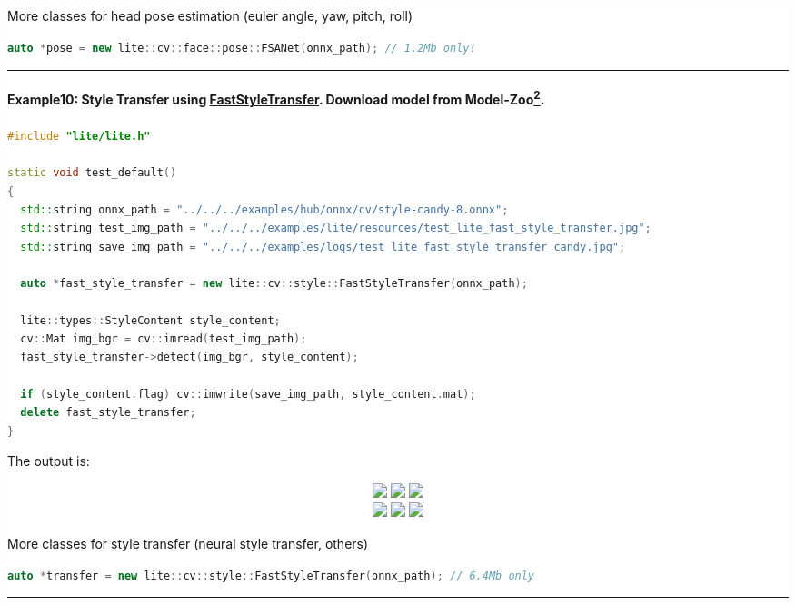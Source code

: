 More classes for head pose estimation (euler angle, yaw, pitch, roll)
```c++
auto *pose = new lite::cv::face::pose::FSANet(onnx_path); // 1.2Mb only!
```

****

<div id="lite.ai.toolkit-style-transfer"></div>

#### Example10: Style Transfer using [FastStyleTransfer](https://github.com/onnx/models/tree/master/vision/style_transfer/fast_neural_style). Download model from Model-Zoo[<sup>2</sup>](#lite.ai.toolkit-2).
```c++
#include "lite/lite.h"

static void test_default()
{
  std::string onnx_path = "../../../examples/hub/onnx/cv/style-candy-8.onnx";
  std::string test_img_path = "../../../examples/lite/resources/test_lite_fast_style_transfer.jpg";
  std::string save_img_path = "../../../examples/logs/test_lite_fast_style_transfer_candy.jpg";
  
  auto *fast_style_transfer = new lite::cv::style::FastStyleTransfer(onnx_path);
 
  lite::types::StyleContent style_content;
  cv::Mat img_bgr = cv::imread(test_img_path);
  fast_style_transfer->detect(img_bgr, style_content);

  if (style_content.flag) cv::imwrite(save_img_path, style_content.mat);
  delete fast_style_transfer;
}
```
The output is:

<div align='center'>
  <img src='https://github.com/DefTruth/lite.ai.toolkit/assets/31974251/c42af6ea-0b3a-4816-902a-9958fdef5653' height="224px">
  <img src='https://github.com/DefTruth/lite.ai.toolkit/assets/31974251/bbaa6e7e-50c0-4993-b6e9-aee681e61fdb' height="224px">
  <img src='https://github.com/DefTruth/lite.ai.toolkit/assets/31974251/95106e7e-c6bc-433d-b20c-95b579e85a06' height="224px">  
  <br> 
  <img src='https://github.com/DefTruth/lite.ai.toolkit/assets/31974251/13a17444-27a4-4153-a6ee-5fff0a7fc667' height="224px">
  <img src='https://github.com/DefTruth/lite.ai.toolkit/assets/31974251/6e2c1d8b-f4a2-4433-b31b-b60f381344c1' height="224px">
  <img src='https://github.com/DefTruth/lite.ai.toolkit/assets/31974251/9f3f706a-50b7-43e4-8631-13ffa9b12fb5' height="224px">
</div>

More classes for style transfer (neural style transfer, others)
```c++
auto *transfer = new lite::cv::style::FastStyleTransfer(onnx_path); // 6.4Mb only
```

**** 
